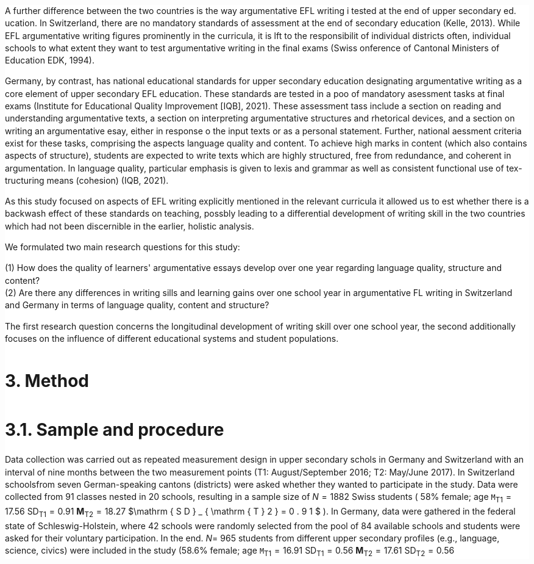 A further difference between the two countries is the way argumentative EFL writing i tested at the end of upper secondary ed. ucation. In Switzerland, there are no mandatory standards of assessment at the end of secondary education (Kelle, 2013). While EFL argumentative writing figures prominently in the curricula, it is lft to the responsibilit of individual districts often, individual schools to what extent they want to test argumentative writing in the final exams (Swiss onference of Cantonal Ministers of Education EDK, 1994).

Germany, by contrast, has national educational standards for upper secondary education designating argumentative writing as a core element of upper secondary EFL education. These standards are tested in a poo of mandatory asessment tasks at final exams (Institute for Educational Quality Improvement [IQB], 2021). These assessment tass include a section on reading and understanding argumentative texts, a section on interpreting argumentative structures and rhetorical devices, and a section on writing an argumentative esay, either in response o the input texts or as a personal statement. Further, national aessment criteria exist for these tasks, comprising the aspects language quality and content. To achieve high marks in content (which also contains aspects of structure), students are expected to write texts which are highly structured, free from redundance, and coherent in argumentation. In language quality, particular emphasis is given to lexis and grammar as well as consistent functional use of tex-tructuring means (cohesion) (IQB, 2021).

As this study focused on aspects of EFL writing explicitly mentioned in the relevant curricula it allowed us to est whether there is a backwash effect of these standards on teaching, possbly leading to a differential development of writing skill in the two countries which had not been discernible in the earlier, holistic analysis.

We formulated two main research questions for this study:

(1) How does the quality of learners' argumentative essays develop over one year regarding language quality, structure and content?   
(2) Are there any differences in writing sills and learning gains over one school year in argumentative FL writing in Switzerland and Germany in terms of language quality, content and structure?

The first research question concerns the longitudinal development of writing skill over one school year, the second additionally focuses on the influence of different educational systems and student populations.

# 3. Method

# 3.1. Sample and procedure

Data collection was carried out as  repeated measurement design in upper secondary schols in Germany and Switzerland with an interval of nine months between the two measurement points (T1: August/September 2016; T2: May/June 2017). In Switzerland schoolsfrom seven German-speaking cantons (districts) were asked whether they wanted to participate in the study. Data were collected from 91 classes nested in 20 schools, resulting in a sample size of $N = 1 8 8 2$ Swiss students ( $5 8 \%$ female; age $\mathtt { M } _ { \mathrm { T 1 } } = 1 7 . 5 6$ $\mathrm { S D } _ { \mathrm { T 1 } } = 0 . 9 1$ $\mathbf { M } _ { \mathrm { T } 2 } = 1 8 . 2 7$ $\mathrm { S D } _ { \mathrm { T } 2 } = 0 . 9 1 $ ). In Germany, data were gathered in the federal state of Schleswig-Holstein, where 42 schools were randomly selected from the pool of 84 available schools and students were asked for their voluntary participation. In the end. $N =$ 965 students from different upper secondary profiles (e.g., language, science, civics) were included in the study $( 5 8 . 6 \%$ female; age $\mathtt { M } _ { \mathrm { T 1 } } = 1 6 . 9 1$ $\mathrm { S D } _ { \mathrm { T 1 } } = 0 . 5 6$ $\mathbf { M } _ { \mathrm { T 2 } } = 1 7 . 6 1$ $\mathrm { S D } _ { \mathrm { T 2 } } = 0 . 5 6$
